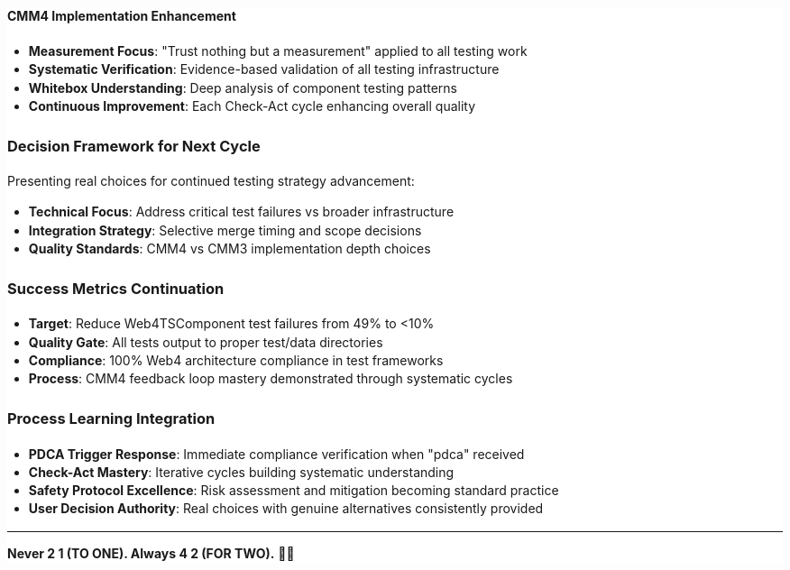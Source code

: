 #### **CMM4 Implementation Enhancement**
- **Measurement Focus**: "Trust nothing but a measurement" applied to all testing work
- **Systematic Verification**: Evidence-based validation of all testing infrastructure
- **Whitebox Understanding**: Deep analysis of component testing patterns
- **Continuous Improvement**: Each Check-Act cycle enhancing overall quality

### **Decision Framework for Next Cycle**
Presenting real choices for continued testing strategy advancement:
- **Technical Focus**: Address critical test failures vs broader infrastructure
- **Integration Strategy**: Selective merge timing and scope decisions
- **Quality Standards**: CMM4 vs CMM3 implementation depth choices

### **Success Metrics Continuation**
- **Target**: Reduce Web4TSComponent test failures from 49% to <10%
- **Quality Gate**: All tests output to proper test/data directories
- **Compliance**: 100% Web4 architecture compliance in test frameworks
- **Process**: CMM4 feedback loop mastery demonstrated through systematic cycles

### **Process Learning Integration**
- **PDCA Trigger Response**: Immediate compliance verification when "pdca" received
- **Check-Act Mastery**: Iterative cycles building systematic understanding
- **Safety Protocol Excellence**: Risk assessment and mitigation becoming standard practice
- **User Decision Authority**: Real choices with genuine alternatives consistently provided

---

**Never 2 1 (TO ONE). Always 4 2 (FOR TWO).** 🤝✨
